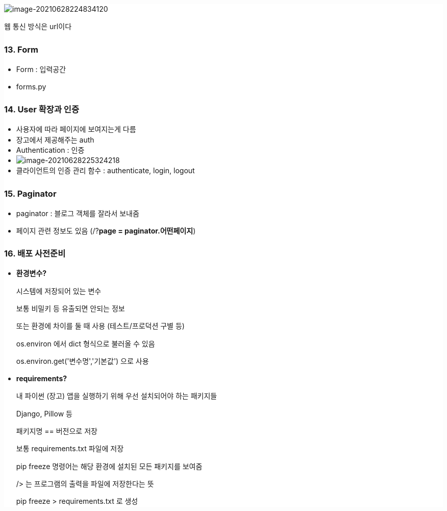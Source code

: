 ![image-20210628224834120](C:\Users\82108\AppData\Roaming\Typora\typora-user-images\image-20210628224834120.png)

웹 통신 방식은 url이다



### 13. Form

- Form : 입력공간

- forms.py



### 14. User 확장과 인증

- 사용자에 따라 페이지에 보여지는게 다름 
- 장고에서 제공해주는  auth
- Authentication : 인증
- ![image-20210628225324218](C:\Users\82108\AppData\Roaming\Typora\typora-user-images\image-20210628225324218.png)
- 클라이언트의 인증 관리 함수 : authenticate, login, logout



### 15. Paginator

- paginator : 블로그 객체를 잘라서 보내줌

- 페이지 관련 정보도 있음 (/?**page = paginator.어떤페이지**)




### 16. 배포 사전준비

- **환경변수?**

  시스템에 저장되어 있는 변수

  보통 비밀키 등 유출되면 안되는 정보

  또는 환경에 차이를 둘 때 사용 (테스트/프로덕션 구별 등)

  os.environ 에서 dict 형식으로 불러올 수 있음

  os.environ.get('변수명','기본값') 으로 사용

- **requirements?**

  내 파이썬 (장고) 앱을 실행하기 위해 우선 설치되어야 하는 패키지들

  Django, Pillow 등

  패키지명 == 버전으로 저장

  보통 requirements.txt 파일에 저장

  pip freeze 명령어는 해당 환경에 설치된 모든 패키지를 보여줌

  /> 는 프로그램의 출력을 파일에 저장한다는 뜻

  pip freeze > requirements.txt 로 생성
